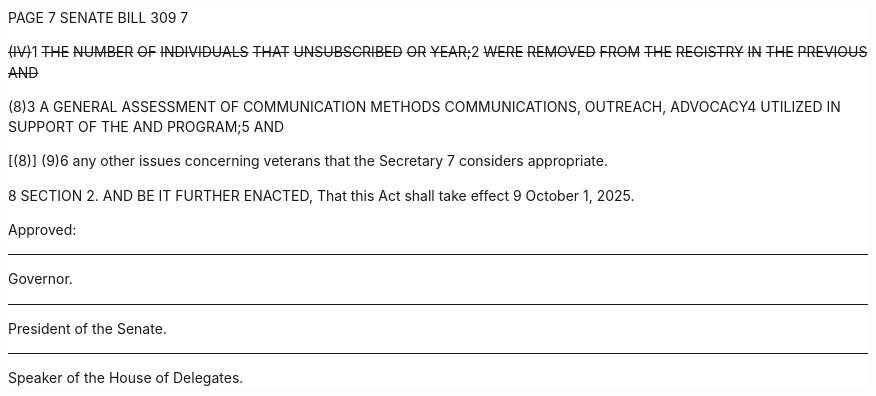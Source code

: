 PAGE 7
SENATE BILL 309 7

~~(IV)~~1 ~~THE~~ ~~NUMBER~~ ~~OF~~ ~~INDIVIDUALS~~ ~~THAT~~ ~~UNSUBSCRIBED~~ ~~OR~~
~~YEAR;~~2 ~~WERE~~ ~~REMOVED~~ ~~FROM~~ ~~THE~~ ~~REGISTRY~~ ~~IN~~ ~~THE~~ ~~PREVIOUS~~ ~~AND~~

(8)3 A GENERAL ASSESSMENT OF COMMUNICATION METHODS
COMMUNICATIONS, OUTREACH, ADVOCACY4 UTILIZED IN SUPPORT OF THE AND
PROGRAM;5 AND

[(8)] (9)6 any other issues concerning veterans that the Secretary
7 considers appropriate.

8 SECTION 2. AND BE IT FURTHER ENACTED, That this Act shall take effect
9 October 1, 2025.

Approved:

________________________________________________________________________________
Governor.

________________________________________________________________________________
President of the Senate.

________________________________________________________________________________
Speaker of the House of Delegates.